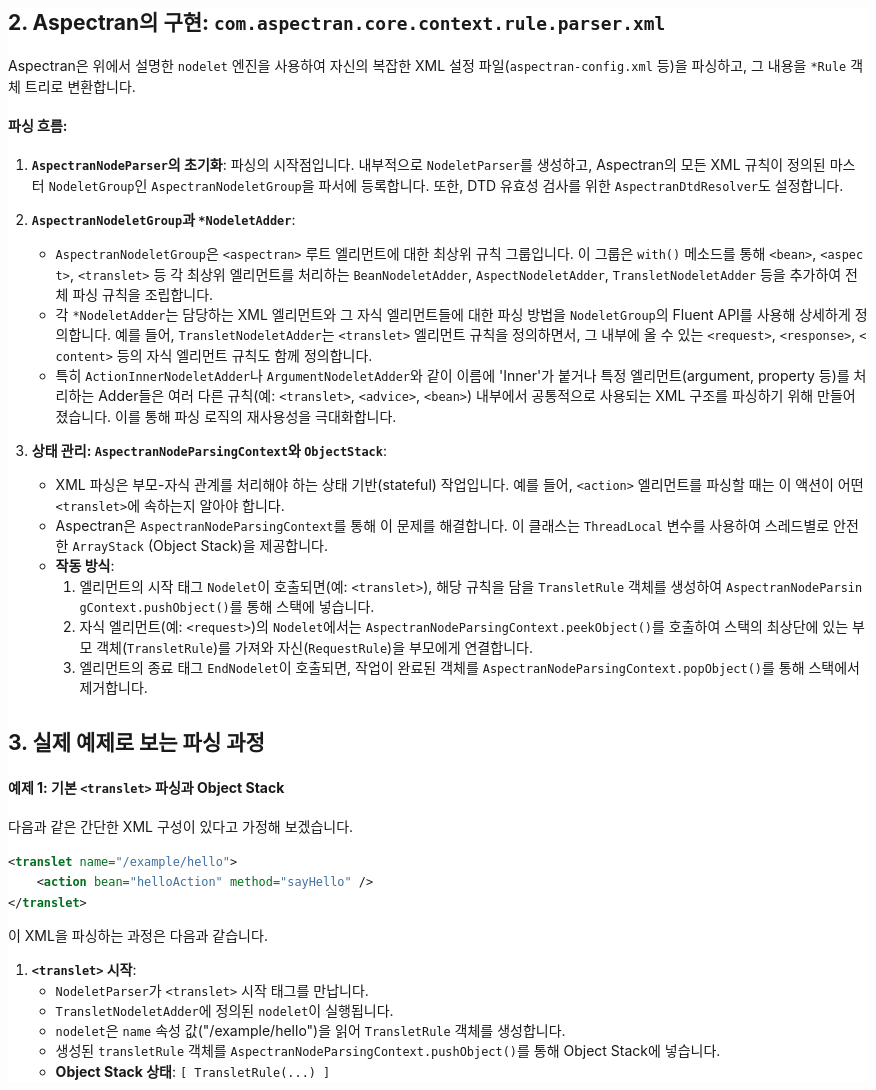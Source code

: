 ## 2. Aspectran의 구현: `com.aspectran.core.context.rule.parser.xml`

Aspectran은 위에서 설명한 `nodelet` 엔진을 사용하여 자신의 복잡한 XML 설정 파일(`aspectran-config.xml` 등)을 파싱하고, 그 내용을 `*Rule` 객체 트리로 변환합니다.

#### 파싱 흐름:

1.  **`AspectranNodeParser`의 초기화**: 파싱의 시작점입니다. 내부적으로 `NodeletParser`를 생성하고, Aspectran의 모든 XML 규칙이 정의된 마스터 `NodeletGroup`인 `AspectranNodeletGroup`을 파서에 등록합니다. 또한, DTD 유효성 검사를 위한 `AspectranDtdResolver`도 설정합니다.

2.  **`AspectranNodeletGroup`과 `*NodeletAdder`**:
    *   `AspectranNodeletGroup`은 `<aspectran>` 루트 엘리먼트에 대한 최상위 규칙 그룹입니다. 이 그룹은 `with()` 메소드를 통해 `<bean>`, `<aspect>`, `<translet>` 등 각 최상위 엘리먼트를 처리하는 `BeanNodeletAdder`, `AspectNodeletAdder`, `TransletNodeletAdder` 등을 추가하여 전체 파싱 규칙을 조립합니다.
    *   각 `*NodeletAdder`는 담당하는 XML 엘리먼트와 그 자식 엘리먼트들에 대한 파싱 방법을 `NodeletGroup`의 Fluent API를 사용해 상세하게 정의합니다. 예를 들어, `TransletNodeletAdder`는 `<translet>` 엘리먼트 규칙을 정의하면서, 그 내부에 올 수 있는 `<request>`, `<response>`, `<content>` 등의 자식 엘리먼트 규칙도 함께 정의합니다.
    *   특히 `ActionInnerNodeletAdder`나 `ArgumentNodeletAdder`와 같이 이름에 'Inner'가 붙거나 특정 엘리먼트(argument, property 등)를 처리하는 Adder들은 여러 다른 규칙(예: `<translet>`, `<advice>`, `<bean>`) 내부에서 공통적으로 사용되는 XML 구조를 파싱하기 위해 만들어졌습니다. 이를 통해 파싱 로직의 재사용성을 극대화합니다.

3.  **상태 관리: `AspectranNodeParsingContext`와 `ObjectStack`**:
    *   XML 파싱은 부모-자식 관계를 처리해야 하는 상태 기반(stateful) 작업입니다. 예를 들어, `<action>` 엘리먼트를 파싱할 때는 이 액션이 어떤 `<translet>`에 속하는지 알아야 합니다.
    *   Aspectran은 `AspectranNodeParsingContext`를 통해 이 문제를 해결합니다. 이 클래스는 `ThreadLocal` 변수를 사용하여 스레드별로 안전한 `ArrayStack` (Object Stack)을 제공합니다.
    *   **작동 방식**:
        1.  엘리먼트의 시작 태그 `Nodelet`이 호출되면(예: `<translet>`), 해당 규칙을 담을 `TransletRule` 객체를 생성하여 `AspectranNodeParsingContext.pushObject()`를 통해 스택에 넣습니다.
        2.  자식 엘리먼트(예: `<request>`)의 `Nodelet`에서는 `AspectranNodeParsingContext.peekObject()`를 호출하여 스택의 최상단에 있는 부모 객체(`TransletRule`)를 가져와 자신(`RequestRule`)을 부모에게 연결합니다.
        3.  엘리먼트의 종료 태그 `EndNodelet`이 호출되면, 작업이 완료된 객체를 `AspectranNodeParsingContext.popObject()`를 통해 스택에서 제거합니다.

## 3. 실제 예제로 보는 파싱 과정

#### 예제 1: 기본 `<translet>` 파싱과 Object Stack

다음과 같은 간단한 XML 구성이 있다고 가정해 보겠습니다.

```xml
<translet name="/example/hello">
    <action bean="helloAction" method="sayHello" />
</translet>
```

이 XML을 파싱하는 과정은 다음과 같습니다.

1.  **`<translet>` 시작**:
    *   `NodeletParser`가 `<translet>` 시작 태그를 만납니다.
    *   `TransletNodeletAdder`에 정의된 `nodelet`이 실행됩니다.
    *   `nodelet`은 `name` 속성 값("/example/hello")을 읽어 `TransletRule` 객체를 생성합니다.
    *   생성된 `transletRule` 객체를 `AspectranNodeParsingContext.pushObject()`를 통해 Object Stack에 넣습니다.
    *   **Object Stack 상태**: `[ TransletRule(...) ]`
